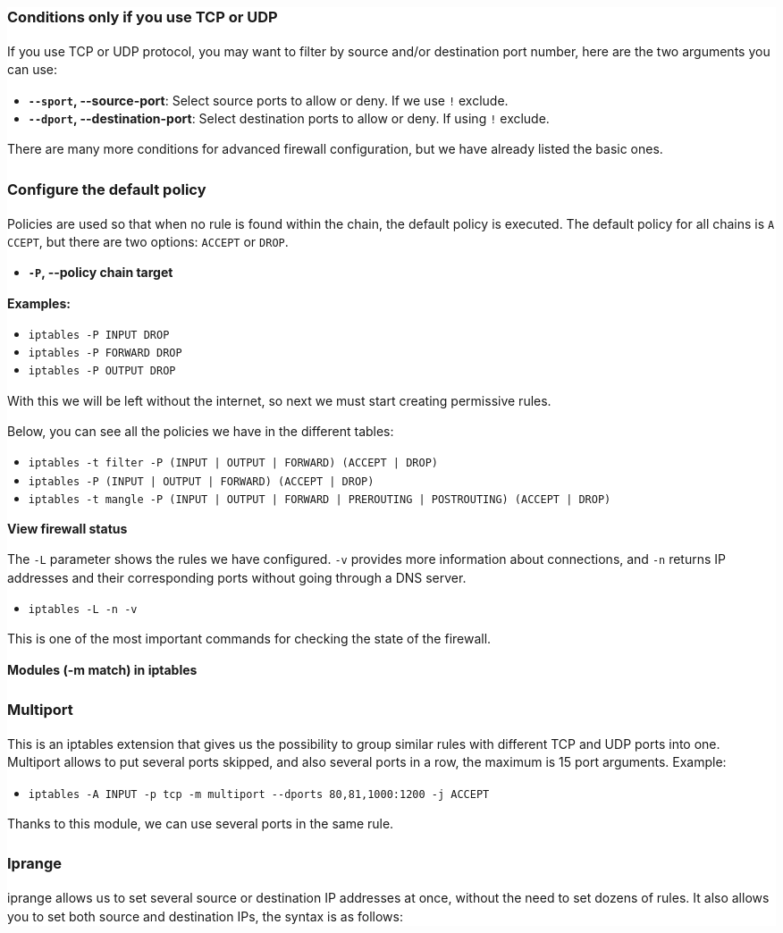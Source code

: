 ### Conditions only if you use TCP or UDP

If you use TCP or UDP protocol, you may want to filter by source and/or destination port number, here are the two arguments you can use:

- **`--sport`, --source-port**:  Select source ports to allow or deny. If we use `!` exclude.
- **`--dport`, --destination-port**:  Select destination ports to allow or deny. If using `!` exclude.

There are many more conditions for advanced firewall configuration, but we have already listed the basic ones.

### Configure the default policy

Policies are used so that when no rule is found within the chain, the default policy is executed. The default policy for all chains is `ACCEPT`, but there are two options: `ACCEPT` or `DROP`.

- **`-P`, --policy chain target**

**Examples:**

- `iptables -P INPUT DROP`
- `iptables -P FORWARD DROP`
- `iptables -P OUTPUT DROP`

With this we will be left without the internet, so next we must start creating permissive rules.

Below, you can see all the policies we have in the different tables:

- `iptables -t filter -P (INPUT | OUTPUT | FORWARD) (ACCEPT | DROP)`
- `iptables -P (INPUT | OUTPUT | FORWARD) (ACCEPT | DROP)`
- `iptables -t mangle -P (INPUT | OUTPUT | FORWARD | PREROUTING | POSTROUTING) (ACCEPT | DROP)`

**View firewall status**

The `-L` parameter shows the rules we have configured. `-v` provides more information about connections, and `-n` returns IP addresses and their corresponding ports without going through a DNS server.

- `iptables -L -n -v`

This is one of the most important commands for checking the state of the firewall.

**Modules (-m match) in iptables**

### Multiport

This is an iptables extension that gives us the possibility to group similar rules with different TCP and UDP ports into one. Multiport allows to put several ports skipped, and also several ports in a row, the maximum is 15 port arguments. Example:

- `iptables -A INPUT -p tcp -m multiport --dports 80,81,1000:1200 -j ACCEPT`

Thanks to this module, we can use several ports in the same rule.

### Iprange

iprange allows us to set several source or destination IP addresses at once, without the need to set dozens of rules. It also allows you to set both source and destination IPs, the syntax is as follows:
